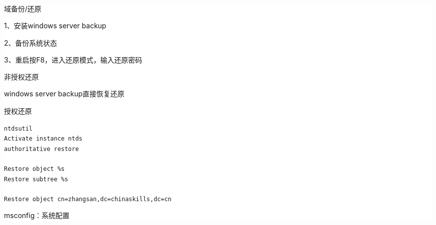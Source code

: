 域备份/还原

1、安装windows server backup

2、备份系统状态

3、重启按F8，进入还原模式，输入还原密码



非授权还原

windows server backup直接恢复还原

授权还原

```
ntdsutil
Activate instance ntds
authoritative restore

Restore object %s
Restore subtree %s

Restore object cn=zhangsan,dc=chinaskills,dc=cn
```

msconfig：系统配置

